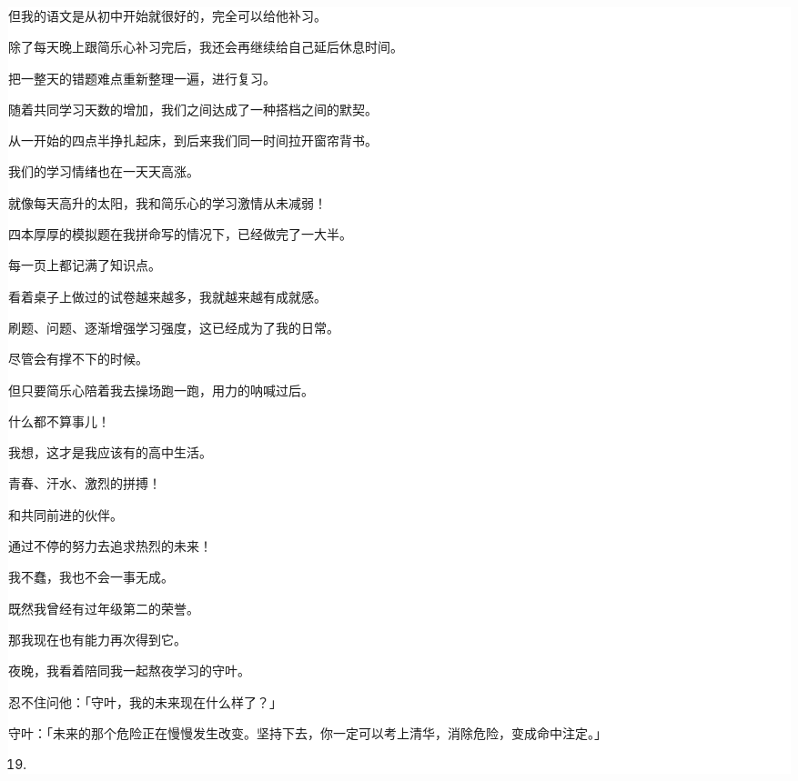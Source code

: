 但我的语文是从初中开始就很好的，完全可以给他补习。


除了每天晚上跟简乐心补习完后，我还会再继续给自己延后休息时间。


把一整天的错题难点重新整理一遍，进行复习。


随着共同学习天数的增加，我们之间达成了一种搭档之间的默契。


从一开始的四点半挣扎起床，到后来我们同一时间拉开窗帘背书。


我们的学习情绪也在一天天高涨。


就像每天高升的太阳，我和简乐心的学习激情从未减弱！


四本厚厚的模拟题在我拼命写的情况下，已经做完了一大半。


每一页上都记满了知识点。


看着桌子上做过的试卷越来越多，我就越来越有成就感。


刷题、问题、逐渐增强学习强度，这已经成为了我的日常。


尽管会有撑不下的时候。


但只要简乐心陪着我去操场跑一跑，用力的呐喊过后。


什么都不算事儿！


我想，这才是我应该有的高中生活。


青春、汗水、激烈的拼搏！


和共同前进的伙伴。


通过不停的努力去追求热烈的未来！


我不蠢，我也不会一事无成。


既然我曾经有过年级第二的荣誉。


那我现在也有能力再次得到它。


夜晚，我看着陪同我一起熬夜学习的守叶。


忍不住问他：「守叶，我的未来现在什么样了？」


守叶：「未来的那个危险正在慢慢发生改变。坚持下去，你一定可以考上清华，消除危险，变成命中注定。」


19.

